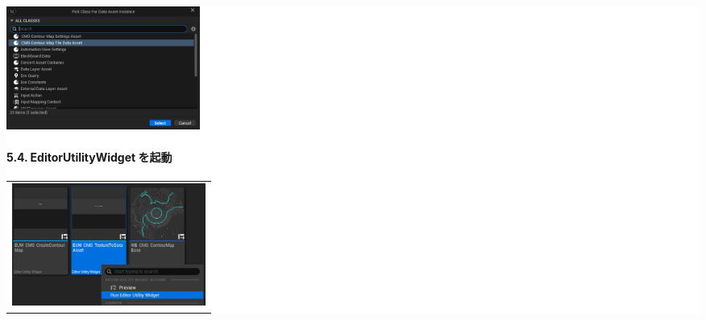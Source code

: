   <td><img src="../Images/SelectDataAsset_Tiles.png" width="240">
</tr>
</table>


#### 5.4. EditorUtilityWidget を起動
<table>
<tr>
  <td><img src="../Images/Run_EUW_TextureToDataAsset.png" width="240">